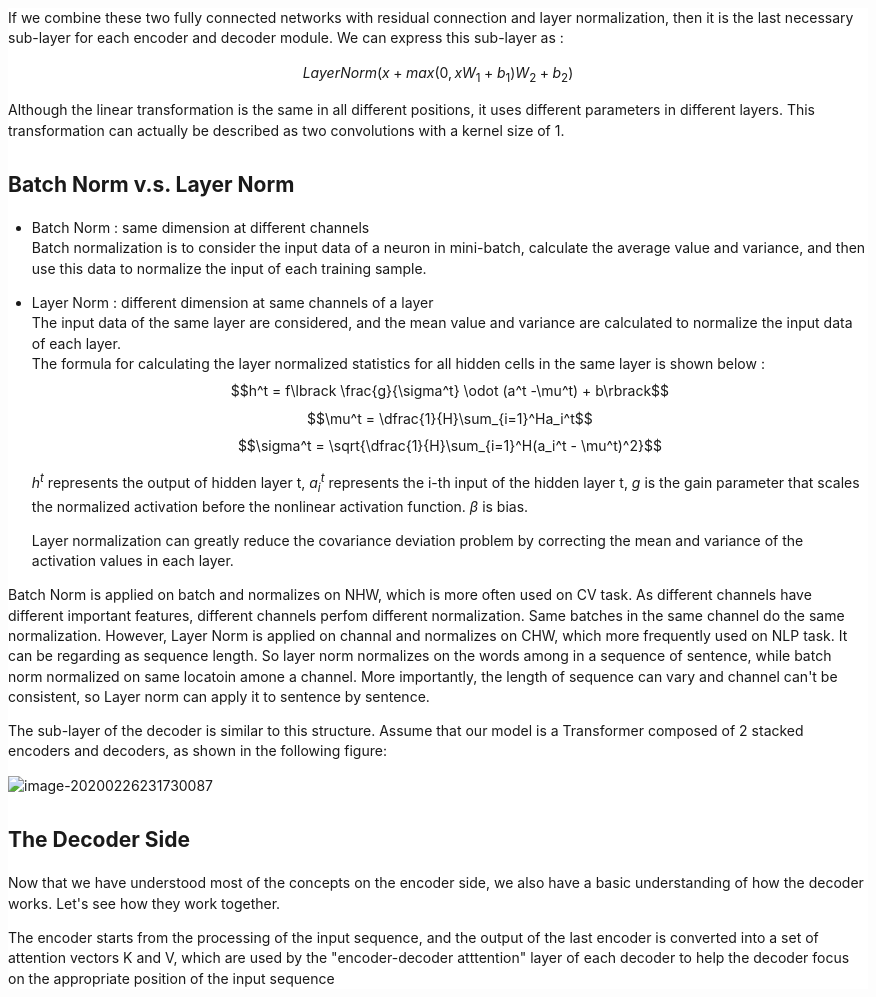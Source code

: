 If we combine these two fully connected networks with residual connection and layer normalization, then it is the last necessary sub-layer for each encoder and decoder module. We can express this sub-layer as : 

$$LayerNorm(x + max(0,xW_1+b_1)W_2+b_2)$$

Although the linear transformation is the same in all different positions, it uses different parameters in different layers. This transformation can actually be described as two convolutions with a kernel size of 1.



## Batch Norm v.s. Layer Norm
- Batch Norm : same dimension at different channels  
  Batch normalization is to consider the input data of a neuron in mini-batch, calculate the average value and variance, and then use this data to normalize the input of each training sample.

- Layer Norm : different dimension at same channels of a layer  
  The input data of the same layer are considered, and the mean value and variance are calculated to normalize the input data of each layer.  
  The formula for calculating the layer normalized statistics for all hidden cells in the same layer is shown below :
  $$h^t = f\lbrack \frac{g}{\sigma^t} \odot (a^t -\mu^t) + b\rbrack$$
  $$\mu^t = \dfrac{1}{H}\sum_{i=1}^Ha_i^t$$
  $$\sigma^t = \sqrt{\dfrac{1}{H}\sum_{i=1}^H(a_i^t - \mu^t)^2}$$

  $h^t$ represents the output of hidden layer t, $a_i^t$ represents the i-th input of the hidden layer t, $g$ is the gain parameter that scales the normalized activation before the nonlinear activation function. $\beta$ is bias.

  Layer normalization can greatly reduce the covariance deviation problem by correcting the mean and variance of the activation values in each layer.

Batch Norm is applied on batch and normalizes on NHW, which is more often used on CV task. As different channels have different important features, different channels perfom different normalization. Same batches in the same channel do the same normalization. However, Layer Norm is applied on channal and normalizes on CHW, which more frequently used on NLP task. It can be regarding as sequence length. So layer norm normalizes on the words among in a sequence of sentence, while batch norm normalized on same locatoin amone a channel. More importantly, the length of sequence can vary and channel can't be consistent, so Layer norm can apply it to sentence by sentence.
 
The sub-layer of the decoder is similar to this structure. Assume that our model is a Transformer composed of 2 stacked encoders and decoders, as shown in the following figure:

![image-20200226231730087](https://cdn.jsdelivr.net/gh/chenhaishun/test_pic@master/typora20200226231730-99810.png)

## The Decoder Side

Now that we have understood most of the concepts on the encoder side, we also have a basic understanding of how the decoder works. Let's see how they work together.

The encoder starts from the processing of the input sequence, and the output of the last encoder is converted into a set of attention vectors K and V, which are used by the "encoder-decoder atttention" layer of each decoder to help the decoder focus on the appropriate position of the input sequence

